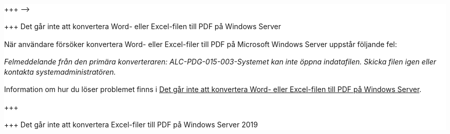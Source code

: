 +++ -->



+++ Det går inte att konvertera Word- eller Excel-filen till PDF på Windows Server

När användare försöker konvertera Word- eller Excel-filer till PDF på Microsoft Windows Server uppstår följande fel:

*Felmeddelande från den primära konverteraren:
ALC-PDG-015-003-Systemet kan inte öppna indatafilen. Skicka filen igen eller kontakta systemadministratören.*

Information om hur du löser problemet finns i [Det går inte att konvertera Word- eller Excel-filen till PDF på Windows Server](/help/forms/using/disable-uac-for-pdfgconfiguration.md).

+++

+++ Det går inte att konvertera Excel-filer till PDF på Windows Server 2019
